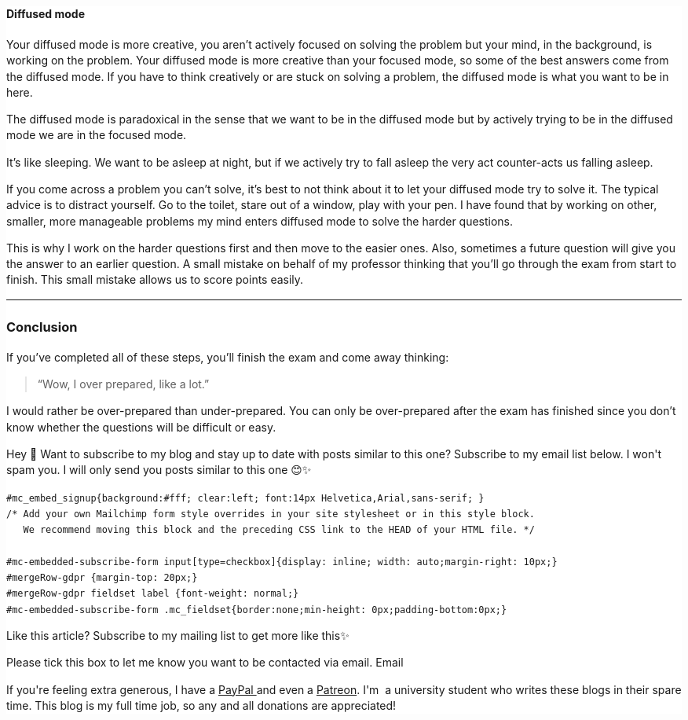 #### Diffused mode

Your diffused mode is more creative, you aren’t actively focused on solving the problem but your mind, in the background, is working on the problem. Your diffused mode is more creative than your focused mode, so some of the best answers come from the diffused mode. If you have to think creatively or are stuck on solving a problem, the diffused mode is what you want to be in here.

The diffused mode is paradoxical in the sense that we want to be in the diffused mode but by actively trying to be in the diffused mode we are in the focused mode.

It’s like sleeping. We want to be asleep at night, but if we actively try to fall asleep the very act counter-acts us falling asleep.

If you come across a problem you can’t solve, it’s best to not think about it to let your diffused mode try to solve it. The typical advice is to distract yourself. Go to the toilet, stare out of a window, play with your pen. I have found that by working on other, smaller, more manageable problems my mind enters diffused mode to solve the harder questions.

This is why I work on the harder questions first and then move to the easier ones. Also, sometimes a future question will give you the answer to an earlier question. A small mistake on behalf of my professor thinking that you’ll go through the exam from start to finish. This small mistake allows us to score points easily.

---

### Conclusion

If you’ve completed all of these steps, you’ll finish the exam and come away thinking:

> “Wow, I over prepared, like a lot.”

I would rather be over-prepared than under-prepared. You can only be over-prepared after the exam has finished since you don’t know whether the questions will be difficult or easy.

Hey 👋 Want to subscribe to my blog and stay up to date with posts similar to this one? Subscribe to my email list below. I won't spam you. I will only send you posts similar to this one 😊✨

	#mc_embed_signup{background:#fff; clear:left; font:14px Helvetica,Arial,sans-serif; }
	/* Add your own Mailchimp form style overrides in your site stylesheet or in this style block.
	   We recommend moving this block and the preceding CSS link to the HEAD of your HTML file. */

	#mc-embedded-subscribe-form input[type=checkbox]{display: inline; width: auto;margin-right: 10px;}
	#mergeRow-gdpr {margin-top: 20px;}
	#mergeRow-gdpr fieldset label {font-weight: normal;}
	#mc-embedded-subscribe-form .mc_fieldset{border:none;min-height: 0px;padding-bottom:0px;}

Like this article? Subscribe to my mailing list to get more like this✨ 

Please tick this box to let me know you want to be contacted via email.
Email

If you're feeling extra generous, I have a [PayPal ](https://www.paypal.me/BrandonSkerritt) and even a [Patreon](https://www.patreon.com/user?u=15993188). I'm  a university student who writes these blogs in their spare time. This blog is my full time job, so any and all donations are appreciated!
